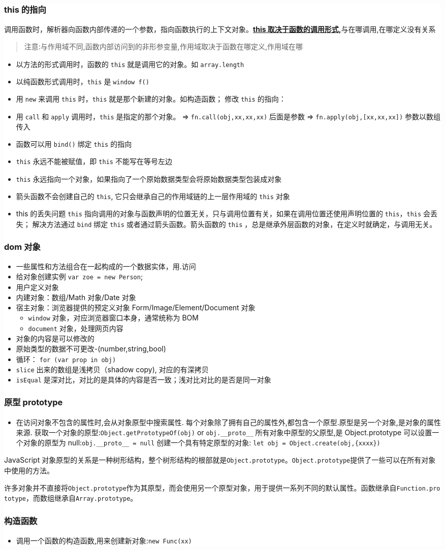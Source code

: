 ### this 的指向

调用函数时，解析器向函数内部传递的一个参数，指向函数执行的上下文对象。<u>**this 取决于函数的调用形式,**</u>与在哪调用,在哪定义没有关系

> 注意:与作用域不同,函数内部访问到的非形参变量,作用域取决于函数在哪定义,作用域在哪

- 以方法的形式调用时，函数的 `this` 就是调用它的对象。如 `array.length`
- 以纯函数形式调用时，`this` 是 `window f()`
- 用 `new` 来调用 `this` 时，`this` 就是那个新建的对象。如构造函数；
  修改 `this` 的指向：
- 用 `call` 和 `apply` 调用时，`this` 是指定的那个对象。
  => `fn.call(obj,xx,xx,xx)` 后面是参数
  => `fn.apply(obj,[xx,xx,xx])` 参数以数组传入
- 函数可以用 `bind()` 绑定 `this` 的指向
- `this` 永远不能被赋值，即 `this` 不能写在等号左边
- `this` 永远指向一个对象，如果指向了一个原始数据类型会将原始数据类型包装成对象
- 箭头函数不会创建自己的 `this`, 它只会继承自己的作用域链的上一层作用域的 `this` 对象

- this 的丢失问题
  `this` 指向调用的对象与函数声明的位置无关，只与调用位置有关，如果在调用位置还使用声明位置的 `this`，`this` 会丢失；
  解决方法通过 `bind` 绑定 `this` 或者通过箭头函数。箭头函数的 `this` ，总是继承外层函数的对象，在定义时就确定，与调用无关。

### dom 对象

- 一些属性和方法组合在一起构成的一个数据实体，用.访问
- 给对象创建实例 `var zoe = new Person`;
- 用户定义对象
- 内建对象：数组/Math 对象/Date 对象
- 宿主对象：浏览器提供的预定义对象 Form/Image/Element/Document 对象
  - `window` 对象，对应浏览器窗口本身，通常统称为 BOM
  - `document` 对象，处理网页内容
- 对象的内容是可以修改的
- 原始类型的数据不可更改-(number,string,bool)
- 循环： `for (var prop in obj)`
- `slice` 出来的数组是浅拷贝（shadow copy), 对应的有深拷贝
- `isEqual` 是深对比，对比的是具体的内容是否一致；浅对比对比的是否是同一对象

### 原型 prototype

- 在访问对象不包含的属性时,会从对象原型中搜索属性.
  每个对象除了拥有自己的属性外,都包含一个原型.原型是另一个对象,是对象的属性来源.
  获取一个对象的原型:`Object.getPrototypeOf(obj)` or `obj.__proto__`
  所有对象中原型的父原型,是 Object.prototype
  可以设置一个对象的原型为 null:`obj.__proto__ = null`
  创建一个具有特定原型的对象: `let obj = Object.create(obj,{xxxx})`

JavaScript 对象原型的关系是一种树形结构，整个树形结构的根部就是`Object.prototype`。`Object.prototype`提供了一些可以在所有对象中使用的方法。

许多对象并不直接将`Object.prototype`作为其原型，而会使用另一个原型对象，用于提供一系列不同的默认属性。函数继承自`Function.prototype`，而数组继承自`Array.prototype`。

### 构造函数

- 调用一个函数的构造函数,用来创建新对象:`new Func(xx)`
